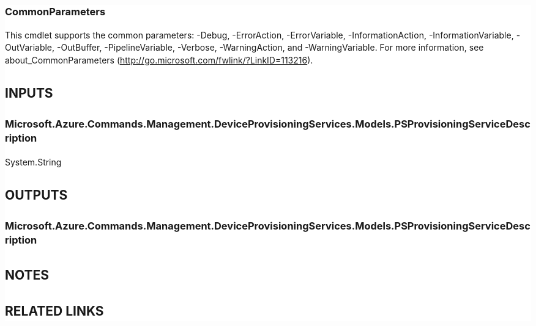 ### CommonParameters
This cmdlet supports the common parameters: -Debug, -ErrorAction, -ErrorVariable, -InformationAction, -InformationVariable, -OutVariable, -OutBuffer, -PipelineVariable, -Verbose, -WarningAction, and -WarningVariable. For more information, see about_CommonParameters (http://go.microsoft.com/fwlink/?LinkID=113216).

## INPUTS

### Microsoft.Azure.Commands.Management.DeviceProvisioningServices.Models.PSProvisioningServiceDescription
System.String

## OUTPUTS

### Microsoft.Azure.Commands.Management.DeviceProvisioningServices.Models.PSProvisioningServiceDescription

## NOTES

## RELATED LINKS

